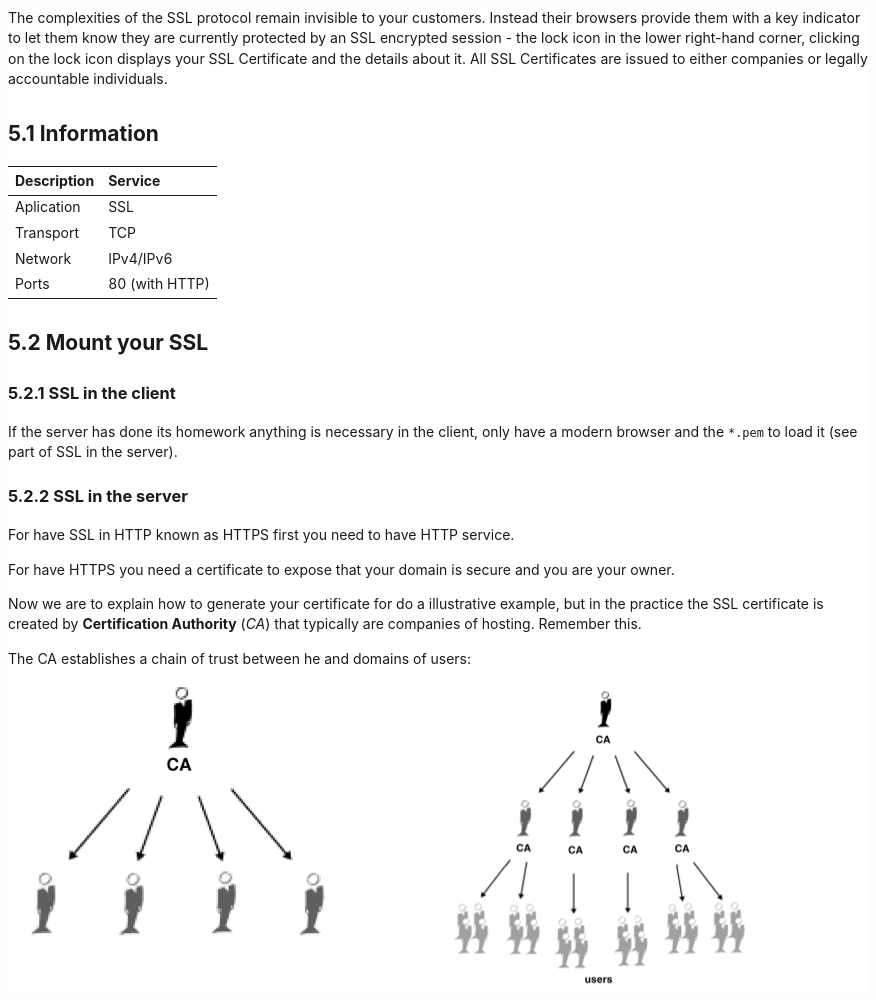 
The complexities of the SSL protocol remain invisible to your customers. Instead their browsers provide them with a key indicator to let them know they are currently protected by an SSL encrypted session - the lock icon in the lower right-hand corner, clicking on the lock icon displays your SSL Certificate and the details about it. All SSL Certificates are issued to either companies or legally accountable individuals.

## 5.1 Information

| Description  | Service
| -------------	|:-------------
| Aplication	|	SSL
| Transport		|	TCP
| Network		|   IPv4/IPv6
| Ports			|	80 (with HTTP)

## 5.2 Mount your SSL
### 5.2.1 SSL in the client

If the server has done its homework anything is necessary in the client, only have a modern browser and the `*.pem` to load it (see part of SSL in the server).

### 5.2.2 SSL in the server

For have SSL in HTTP known as HTTPS first you need to have HTTP service.

For have HTTPS you need a certificate to expose that your domain is secure and you are your owner.

Now we are to explain how to generate your certificate for do a illustrative example, but in the practice the SSL certificate is created by **Certification Authority** (*CA*) that typically are companies of hosting. Remember this.

The CA establishes a chain of trust between he and domains of users:

![](img/ssl-chain.png)
